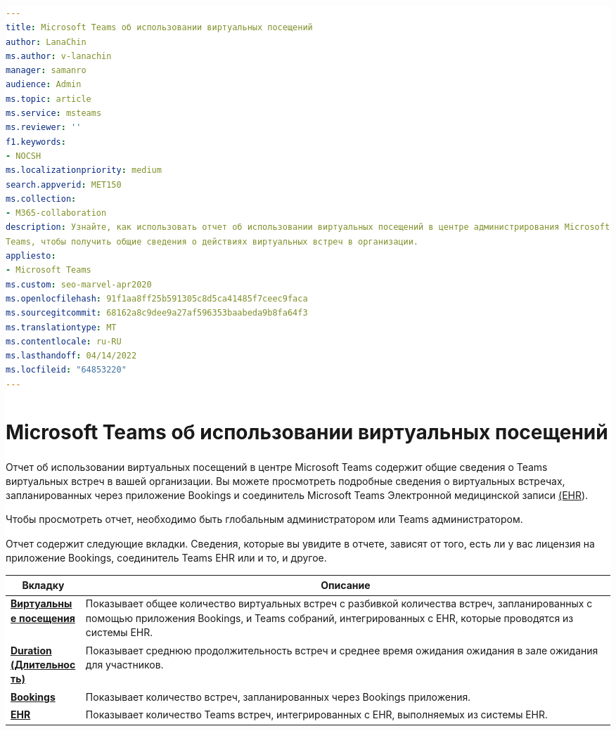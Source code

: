 ```yaml
---
title: Microsoft Teams об использовании виртуальных посещений
author: LanaChin
ms.author: v-lanachin
manager: samanro
audience: Admin
ms.topic: article
ms.service: msteams
ms.reviewer: ''
f1.keywords:
- NOCSH
ms.localizationpriority: medium
search.appverid: MET150
ms.collection:
- M365-collaboration
description: Узнайте, как использовать отчет об использовании виртуальных посещений в центре администрирования Microsoft Teams, чтобы получить общие сведения о действиях виртуальных встреч в организации.
appliesto:
- Microsoft Teams
ms.custom: seo-marvel-apr2020
ms.openlocfilehash: 91f1aa8ff25b591305c8d5ca41485f7ceec9faca
ms.sourcegitcommit: 68162a8c9dee9a27af596353baabeda9b8fa64f3
ms.translationtype: MT
ms.contentlocale: ru-RU
ms.lasthandoff: 04/14/2022
ms.locfileid: "64853220"
---
```

# <a name="microsoft-teams-virtual-visits-usage-report"></a>Microsoft Teams об использовании виртуальных посещений

Отчет об использовании виртуальных посещений в центре Microsoft Teams содержит общие сведения о Teams виртуальных встреч в вашей организации. Вы можете просмотреть подробные сведения о виртуальных встречах, запланированных через приложение Bookings и соединитель Microsoft Teams Электронной медицинской записи [(EHR](../expand-teams-across-your-org/healthcare/teams-in-hc.md#virtual-appointments-and-electronic-healthcare-record-ehr-integration)).[](../expand-teams-across-your-org/bookings-virtual-visits.md)

Чтобы просмотреть отчет, необходимо быть глобальным администратором или Teams администратором.

Отчет содержит следующие вкладки. Сведения, которые вы увидите в отчете, зависят от того, есть ли у вас лицензия на приложение Bookings, соединитель Teams EHR или и то, и другое.

|Вкладку |Описание  |
|---------|---------|
|**[Виртуальные посещения](#virtual-visits)**     |Показывает общее количество виртуальных встреч с разбивкой количества встреч, запланированных с помощью приложения Bookings, и Teams собраний, интегрированных с EHR, которые проводятся из системы EHR.         |
|**[Duration (Длительность)](#duration)**     |Показывает среднюю продолжительность встреч и среднее время ожидания ожидания в зале ожидания для участников.         |
|**[Bookings](#bookings)**     |Показывает количество встреч, запланированных через Bookings приложения.         |
|**[EHR](#ehr)**     |Показывает количество Teams встреч, интегрированных с EHR, выполняемых из системы EHR.         |  
